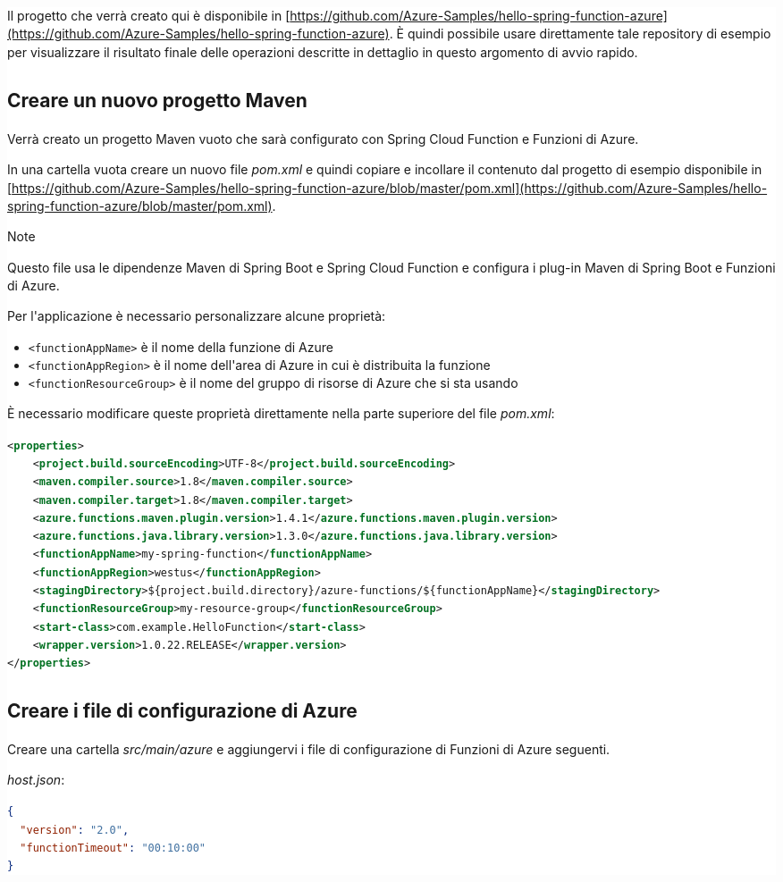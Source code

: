 Il progetto che verrà creato qui è disponibile in [https://github.com/Azure-Samples/hello-spring-function-azure](https://github.com/Azure-Samples/hello-spring-function-azure). È quindi possibile usare direttamente tale repository di esempio per visualizzare il risultato finale delle operazioni descritte in dettaglio in questo argomento di avvio rapido.

## <a name="create-a-new-maven-project"></a>Creare un nuovo progetto Maven

Verrà creato un progetto Maven vuoto che sarà configurato con Spring Cloud Function e Funzioni di Azure.

In una cartella vuota creare un nuovo file *pom.xml* e quindi copiare e incollare il contenuto dal progetto di esempio disponibile in [https://github.com/Azure-Samples/hello-spring-function-azure/blob/master/pom.xml](https://github.com/Azure-Samples/hello-spring-function-azure/blob/master/pom.xml).

> [!NOTE]
> Questo file usa le dipendenze Maven di Spring Boot e Spring Cloud Function e configura i plug-in Maven di Spring Boot e Funzioni di Azure.

Per l'applicazione è necessario personalizzare alcune proprietà:

- `<functionAppName>` è il nome della funzione di Azure
- `<functionAppRegion>` è il nome dell'area di Azure in cui è distribuita la funzione
- `<functionResourceGroup>` è il nome del gruppo di risorse di Azure che si sta usando

È necessario modificare queste proprietà direttamente nella parte superiore del file *pom.xml*:

```xml
<properties>
    <project.build.sourceEncoding>UTF-8</project.build.sourceEncoding>
    <maven.compiler.source>1.8</maven.compiler.source>
    <maven.compiler.target>1.8</maven.compiler.target>
    <azure.functions.maven.plugin.version>1.4.1</azure.functions.maven.plugin.version>
    <azure.functions.java.library.version>1.3.0</azure.functions.java.library.version>
    <functionAppName>my-spring-function</functionAppName>
    <functionAppRegion>westus</functionAppRegion>
    <stagingDirectory>${project.build.directory}/azure-functions/${functionAppName}</stagingDirectory>
    <functionResourceGroup>my-resource-group</functionResourceGroup>
    <start-class>com.example.HelloFunction</start-class>
    <wrapper.version>1.0.22.RELEASE</wrapper.version>
</properties>
```

## <a name="create-azure-configuration-files"></a>Creare i file di configurazione di Azure

Creare una cartella *src/main/azure* e aggiungervi i file di configurazione di Funzioni di Azure seguenti.

*host.json*:

```json
{
  "version": "2.0",
  "functionTimeout": "00:10:00"
}
```


[RFL01]: ./media/getting-started-with-spring-cloud-function-in-azure/RFL01.png